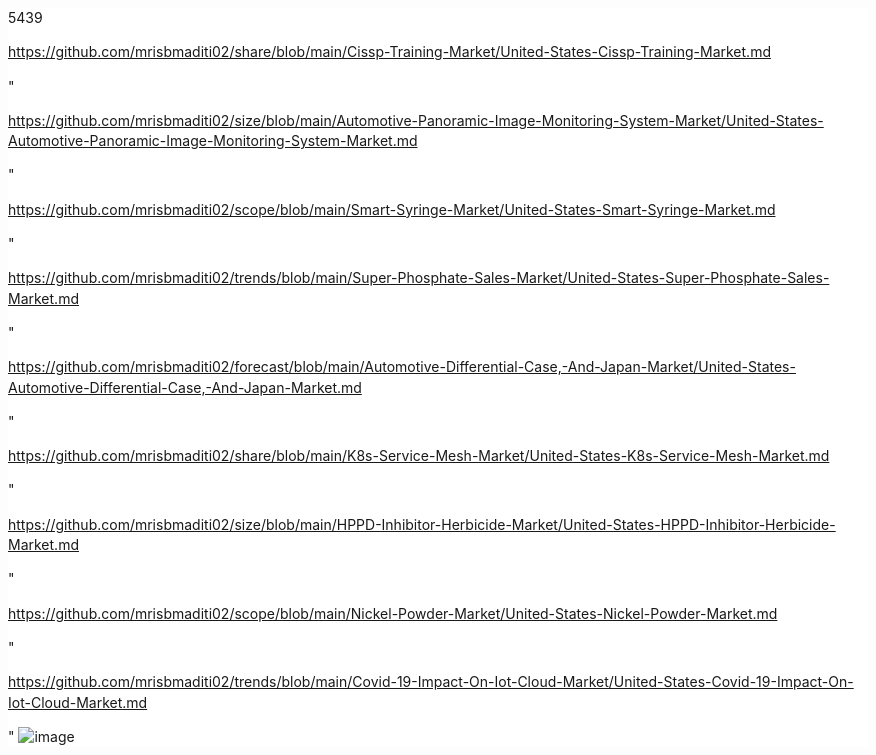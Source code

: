 5439</p><p><a href="https://github.com/mrisbmaditi02/share/blob/main/Cissp-Training-Market/United-States-Cissp-Training-Market.md">https://github.com/mrisbmaditi02/share/blob/main/Cissp-Training-Market/United-States-Cissp-Training-Market.md</a></p>"<p><a href="https://github.com/mrisbmaditi02/size/blob/main/Automotive-Panoramic-Image-Monitoring-System-Market/United-States-Automotive-Panoramic-Image-Monitoring-System-Market.md">https://github.com/mrisbmaditi02/size/blob/main/Automotive-Panoramic-Image-Monitoring-System-Market/United-States-Automotive-Panoramic-Image-Monitoring-System-Market.md</a></p>"<p><a href="https://github.com/mrisbmaditi02/scope/blob/main/Smart-Syringe-Market/United-States-Smart-Syringe-Market.md">https://github.com/mrisbmaditi02/scope/blob/main/Smart-Syringe-Market/United-States-Smart-Syringe-Market.md</a></p>"<p><a href="https://github.com/mrisbmaditi02/trends/blob/main/Super-Phosphate-Sales-Market/United-States-Super-Phosphate-Sales-Market.md">https://github.com/mrisbmaditi02/trends/blob/main/Super-Phosphate-Sales-Market/United-States-Super-Phosphate-Sales-Market.md</a></p>"<p><a href="https://github.com/mrisbmaditi02/forecast/blob/main/Automotive-Differential-Case,-And-Japan-Market/United-States-Automotive-Differential-Case,-And-Japan-Market.md">https://github.com/mrisbmaditi02/forecast/blob/main/Automotive-Differential-Case,-And-Japan-Market/United-States-Automotive-Differential-Case,-And-Japan-Market.md</a></p>"<p><a href="https://github.com/mrisbmaditi02/share/blob/main/K8s-Service-Mesh-Market/United-States-K8s-Service-Mesh-Market.md">https://github.com/mrisbmaditi02/share/blob/main/K8s-Service-Mesh-Market/United-States-K8s-Service-Mesh-Market.md</a></p>"<p><a href="https://github.com/mrisbmaditi02/size/blob/main/HPPD-Inhibitor-Herbicide-Market/United-States-HPPD-Inhibitor-Herbicide-Market.md">https://github.com/mrisbmaditi02/size/blob/main/HPPD-Inhibitor-Herbicide-Market/United-States-HPPD-Inhibitor-Herbicide-Market.md</a></p>"<p><a href="https://github.com/mrisbmaditi02/scope/blob/main/Nickel-Powder-Market/United-States-Nickel-Powder-Market.md">https://github.com/mrisbmaditi02/scope/blob/main/Nickel-Powder-Market/United-States-Nickel-Powder-Market.md</a></p>"<p><a href="https://github.com/mrisbmaditi02/trends/blob/main/Covid-19-Impact-On-Iot-Cloud-Market/United-States-Covid-19-Impact-On-Iot-Cloud-Market.md">https://github.com/mrisbmaditi02/trends/blob/main/Covid-19-Impact-On-Iot-Cloud-Market/United-States-Covid-19-Impact-On-Iot-Cloud-Market.md</a></p>"
![image](https://github.com/user-attachments/assets/a8a8ee19-7c99-4ede-9441-09548f31df1e)
